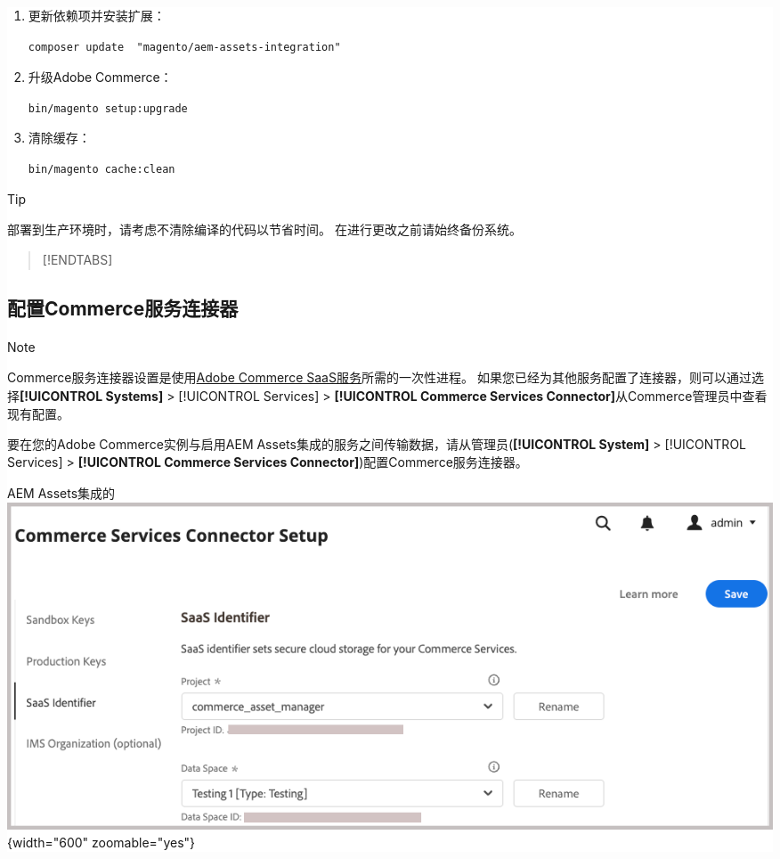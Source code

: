 1. 更新依赖项并安装扩展：

   ```shell
   composer update  "magento/aem-assets-integration"
   ```

1. 升级Adobe Commerce：

   ```shell
   bin/magento setup:upgrade
   ```

1. 清除缓存：

   ```shell
   bin/magento cache:clean
   ```

>[!TIP]
>
>部署到生产环境时，请考虑不清除编译的代码以节省时间。 在进行更改之前请始终备份系统。

>[!ENDTABS]

## 配置Commerce服务连接器

>[!NOTE]
>
>Commerce服务连接器设置是使用[Adobe Commerce SaaS服务](https://experienceleague.adobe.com/zh-hans/docs/commerce/user-guides/integration-services/saas#availableservices)所需的一次性进程。 如果您已经为其他服务配置了连接器，则可以通过选择&#x200B;**[!UICONTROL Systems]** > [!UICONTROL Services] > **[!UICONTROL Commerce Services Connector]**&#x200B;从Commerce管理员中查看现有配置。

要在您的Adobe Commerce实例与启用AEM Assets集成的服务之间传输数据，请从管理员(**[!UICONTROL System]** > [!UICONTROL Services] > **[!UICONTROL Commerce Services Connector]**)配置Commerce服务连接器。

AEM Assets集成的![SaaS项目和数据空间ID](../assets/aem-saas-project-config.png){width="600" zoomable="yes"}
